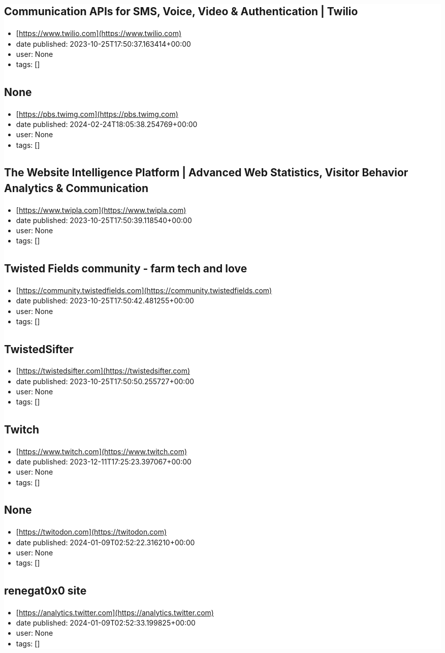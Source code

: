 ## Communication APIs for SMS, Voice, Video & Authentication | Twilio
 - [https://www.twilio.com](https://www.twilio.com)
 - date published: 2023-10-25T17:50:37.163414+00:00
 - user: None
 - tags: []

## None
 - [https://pbs.twimg.com](https://pbs.twimg.com)
 - date published: 2024-02-24T18:05:38.254769+00:00
 - user: None
 - tags: []

## The Website Intelligence Platform | Advanced Web Statistics, Visitor Behavior Analytics & Communication
 - [https://www.twipla.com](https://www.twipla.com)
 - date published: 2023-10-25T17:50:39.118540+00:00
 - user: None
 - tags: []

## Twisted Fields community - farm tech and love
 - [https://community.twistedfields.com](https://community.twistedfields.com)
 - date published: 2023-10-25T17:50:42.481255+00:00
 - user: None
 - tags: []

## TwistedSifter
 - [https://twistedsifter.com](https://twistedsifter.com)
 - date published: 2023-10-25T17:50:50.255727+00:00
 - user: None
 - tags: []

## Twitch
 - [https://www.twitch.com](https://www.twitch.com)
 - date published: 2023-12-11T17:25:23.397067+00:00
 - user: None
 - tags: []

## None
 - [https://twitodon.com](https://twitodon.com)
 - date published: 2024-01-09T02:52:22.316210+00:00
 - user: None
 - tags: []

## renegat0x0 site
 - [https://analytics.twitter.com](https://analytics.twitter.com)
 - date published: 2024-01-09T02:52:33.199825+00:00
 - user: None
 - tags: []
